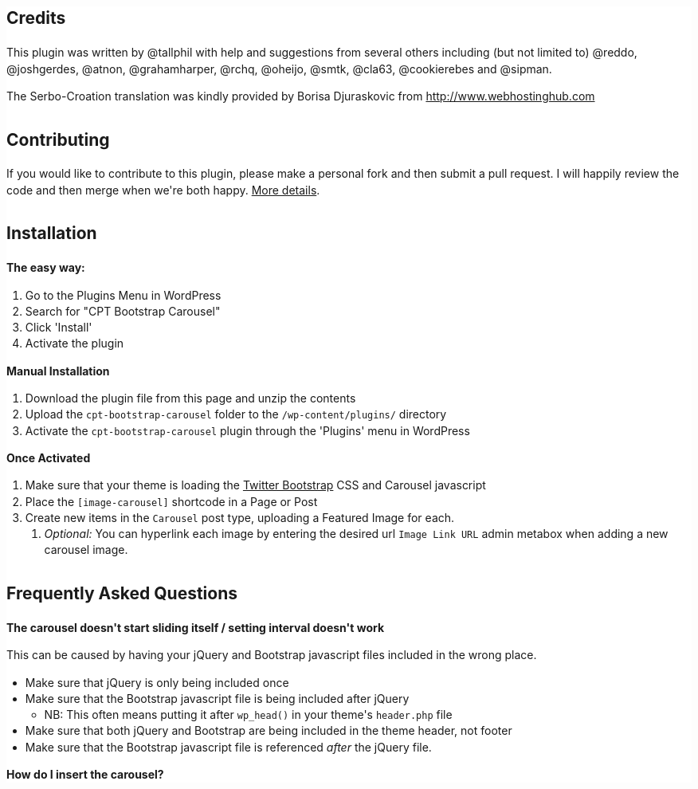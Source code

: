 Credits
-------
This plugin was written by @tallphil with help and suggestions from several others including (but not limited to) @reddo, @joshgerdes, @atnon, @grahamharper, @rchq, @oheijo, @smtk, @cla63, @cookierebes and @sipman.

The Serbo-Croation translation was kindly provided by Borisa Djuraskovic from http://www.webhostinghub.com

Contributing
-------
If you would like to contribute to this plugin, please make a personal fork and then submit a pull request. I will happily review the code and then merge when we're both happy. [More details](CONTRIBUTING.md).


Installation
------------

**The easy way:**

1. Go to the Plugins Menu in WordPress
1. Search for "CPT Bootstrap Carousel"
1. Click 'Install'
1. Activate the plugin

**Manual Installation**

1. Download the plugin file from this page and unzip the contents
1. Upload the `cpt-bootstrap-carousel` folder to the `/wp-content/plugins/` directory
1. Activate the `cpt-bootstrap-carousel` plugin through the 'Plugins' menu in WordPress

**Once Activated**

1. Make sure that your theme is loading the [Twitter Bootstrap](http://www.getbootstrap.com) CSS and Carousel javascript
1. Place the `[image-carousel]` shortcode in a Page or Post
1. Create new items in the `Carousel` post type, uploading a Featured Image for each.
	1. *Optional:* You can hyperlink each image by entering the desired url `Image Link URL` admin metabox when adding a new carousel image.

	
Frequently Asked Questions
--------------------------

**The carousel doesn't start sliding itself / setting interval doesn't work**

This can be caused by having your jQuery and Bootstrap javascript files included in the wrong place.

* Make sure that jQuery is only being included once
* Make sure that the Bootstrap javascript file is being included after jQuery
	* NB: This often means putting it after `wp_head()` in your theme's `header.php` file
* Make sure that both jQuery and Bootstrap are being included in the theme header, not footer
* Make sure that the Bootstrap javascript file is referenced _after_ the jQuery file.

**How do I insert the carousel?**
